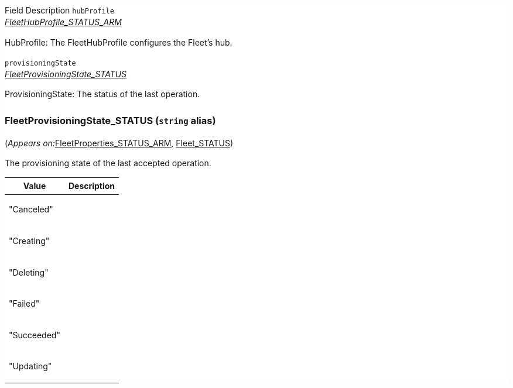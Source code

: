 <th>Field</th>
<th>Description</th>
</tr>
</thead>
<tbody>
<tr>
<td>
<code>hubProfile</code><br/>
<em>
<a href="#containerservice.azure.com/v1api20230315preview.FleetHubProfile_STATUS_ARM">
FleetHubProfile_STATUS_ARM
</a>
</em>
</td>
<td>
<p>HubProfile: The FleetHubProfile configures the Fleet&rsquo;s hub.</p>
</td>
</tr>
<tr>
<td>
<code>provisioningState</code><br/>
<em>
<a href="#containerservice.azure.com/v1api20230315preview.FleetProvisioningState_STATUS">
FleetProvisioningState_STATUS
</a>
</em>
</td>
<td>
<p>ProvisioningState: The status of the last operation.</p>
</td>
</tr>
</tbody>
</table>
<h3 id="containerservice.azure.com/v1api20230315preview.FleetProvisioningState_STATUS">FleetProvisioningState_STATUS
(<code>string</code> alias)</h3>
<p>
(<em>Appears on:</em><a href="#containerservice.azure.com/v1api20230315preview.FleetProperties_STATUS_ARM">FleetProperties_STATUS_ARM</a>, <a href="#containerservice.azure.com/v1api20230315preview.Fleet_STATUS">Fleet_STATUS</a>)
</p>
<div>
<p>The provisioning state of the last accepted operation.</p>
</div>
<table>
<thead>
<tr>
<th>Value</th>
<th>Description</th>
</tr>
</thead>
<tbody><tr><td><p>&#34;Canceled&#34;</p></td>
<td></td>
</tr><tr><td><p>&#34;Creating&#34;</p></td>
<td></td>
</tr><tr><td><p>&#34;Deleting&#34;</p></td>
<td></td>
</tr><tr><td><p>&#34;Failed&#34;</p></td>
<td></td>
</tr><tr><td><p>&#34;Succeeded&#34;</p></td>
<td></td>
</tr><tr><td><p>&#34;Updating&#34;</p></td>
<td></td>
</tr></tbody>